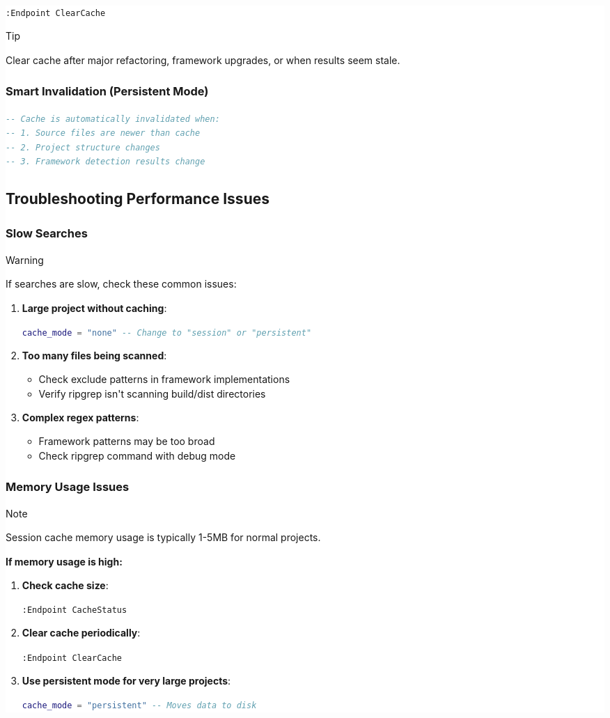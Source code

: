 ```vim
:Endpoint ClearCache
```

> [!TIP]
> Clear cache after major refactoring, framework upgrades, or when results seem stale.

### Smart Invalidation (Persistent Mode)

```lua
-- Cache is automatically invalidated when:
-- 1. Source files are newer than cache
-- 2. Project structure changes
-- 3. Framework detection results change
```

## Troubleshooting Performance Issues

### Slow Searches

> [!WARNING]
> If searches are slow, check these common issues:

1. **Large project without caching**:
   ```lua
   cache_mode = "none" -- Change to "session" or "persistent"
   ```

2. **Too many files being scanned**:
   - Check exclude patterns in framework implementations
   - Verify ripgrep isn't scanning build/dist directories

3. **Complex regex patterns**:
   - Framework patterns may be too broad
   - Check ripgrep command with debug mode

### Memory Usage Issues

> [!NOTE]
> Session cache memory usage is typically 1-5MB for normal projects.

**If memory usage is high:**

1. **Check cache size**:
   ```vim
   :Endpoint CacheStatus
   ```

2. **Clear cache periodically**:
   ```vim
   :Endpoint ClearCache
   ```

3. **Use persistent mode for very large projects**:
   ```lua
   cache_mode = "persistent" -- Moves data to disk
   ```
